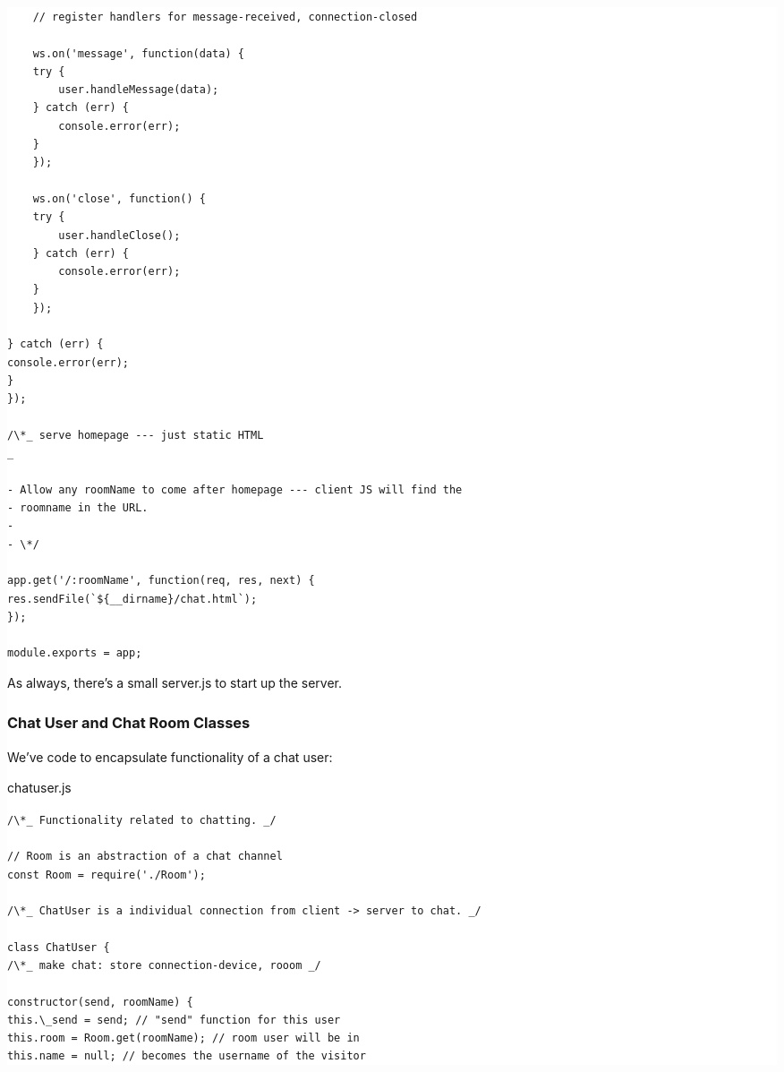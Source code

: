         // register handlers for message-received, connection-closed

        ws.on('message', function(data) {
        try {
            user.handleMessage(data);
        } catch (err) {
            console.error(err);
        }
        });

        ws.on('close', function() {
        try {
            user.handleClose();
        } catch (err) {
            console.error(err);
        }
        });

    } catch (err) {
    console.error(err);
    }
    });

    /\*_ serve homepage --- just static HTML
    _

    - Allow any roomName to come after homepage --- client JS will find the
    - roomname in the URL.
    -
    - \*/

    app.get('/:roomName', function(req, res, next) {
    res.sendFile(`${__dirname}/chat.html`);
    });

    module.exports = app;

As always, there’s a small server.js to start up the server.

### Chat User and Chat Room Classes

We’ve code to encapsulate functionality of a chat user:

chatuser.js

    /\*_ Functionality related to chatting. _/

    // Room is an abstraction of a chat channel
    const Room = require('./Room');

    /\*_ ChatUser is a individual connection from client -> server to chat. _/

    class ChatUser {
    /\*_ make chat: store connection-device, rooom _/

    constructor(send, roomName) {
    this.\_send = send; // "send" function for this user
    this.room = Room.get(roomName); // room user will be in
    this.name = null; // becomes the username of the visitor
